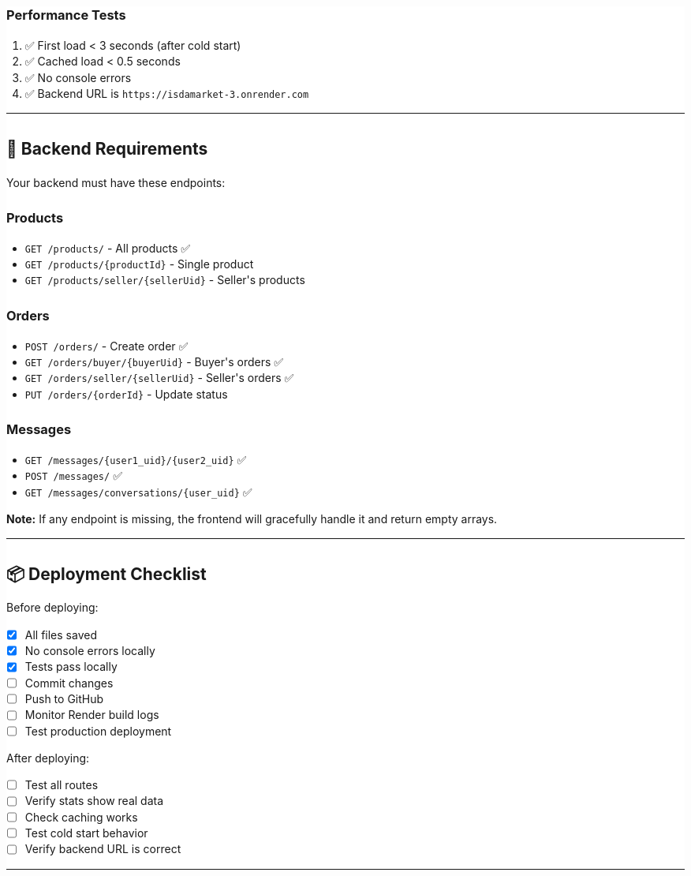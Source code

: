 ### Performance Tests
1. ✅ First load < 3 seconds (after cold start)
2. ✅ Cached load < 0.5 seconds
3. ✅ No console errors
4. ✅ Backend URL is `https://isdamarket-3.onrender.com`

---

## 🔧 Backend Requirements

Your backend must have these endpoints:

### Products
- `GET /products/` - All products ✅
- `GET /products/{productId}` - Single product
- `GET /products/seller/{sellerUid}` - Seller's products

### Orders
- `POST /orders/` - Create order ✅
- `GET /orders/buyer/{buyerUid}` - Buyer's orders ✅
- `GET /orders/seller/{sellerUid}` - Seller's orders ✅
- `PUT /orders/{orderId}` - Update status

### Messages
- `GET /messages/{user1_uid}/{user2_uid}` ✅
- `POST /messages/` ✅
- `GET /messages/conversations/{user_uid}` ✅

**Note:** If any endpoint is missing, the frontend will gracefully handle it and return empty arrays.

---

## 📦 Deployment Checklist

Before deploying:
- [x] All files saved
- [x] No console errors locally
- [x] Tests pass locally
- [ ] Commit changes
- [ ] Push to GitHub
- [ ] Monitor Render build logs
- [ ] Test production deployment

After deploying:
- [ ] Test all routes
- [ ] Verify stats show real data
- [ ] Check caching works
- [ ] Test cold start behavior
- [ ] Verify backend URL is correct

---